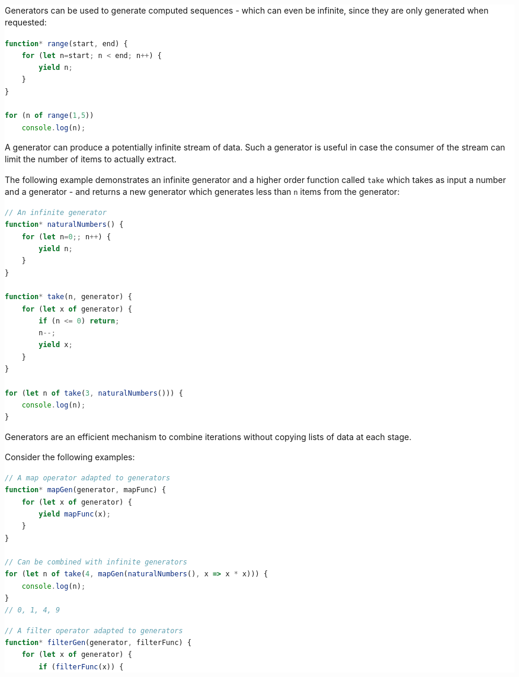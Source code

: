 
Generators can be used to generate computed sequences - which can even be infinite, since they are only generated when requested:


```typescript
function* range(start, end) {
    for (let n=start; n < end; n++) {
        yield n;
    }
}

for (n of range(1,5)) 
    console.log(n);
```

A generator can produce a potentially infinite stream of data.
Such a generator is useful in case the consumer of the stream can limit the number of items to actually extract.

The following example demonstrates an infinite generator and a higher order function called `take` which takes as input a number and a generator - and returns a new generator which generates less than `n` items from the generator:


```typescript
// An infinite generator
function* naturalNumbers() {
    for (let n=0;; n++) {
        yield n;
    }
}

function* take(n, generator) {
    for (let x of generator) {
        if (n <= 0) return;
        n--;
        yield x;
    }
}

for (let n of take(3, naturalNumbers())) {
    console.log(n);
}
```
Generators are an efficient mechanism to combine iterations without copying lists of data at each stage.

Consider the following examples:

```typescript
// A map operator adapted to generators
function* mapGen(generator, mapFunc) {
    for (let x of generator) {
        yield mapFunc(x);
    }
}

// Can be combined with infinite generators
for (let n of take(4, mapGen(naturalNumbers(), x => x * x))) {
    console.log(n);
}
// 0, 1, 4, 9
```
```typescript
// A filter operator adapted to generators
function* filterGen(generator, filterFunc) {
    for (let x of generator) {
        if (filterFunc(x)) {
```